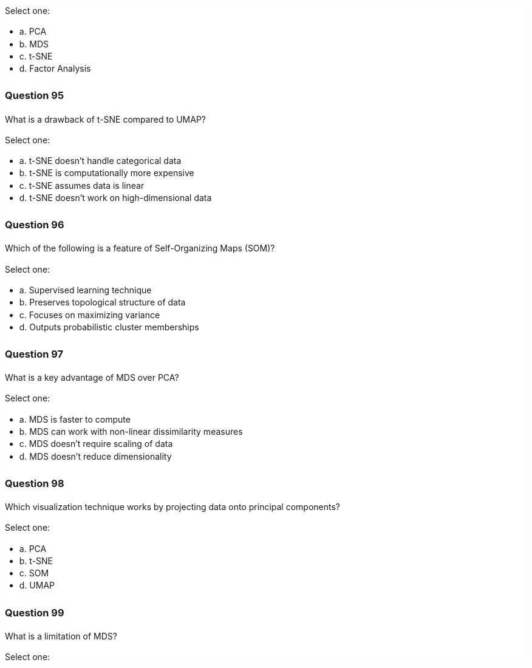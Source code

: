 Select one:

- a. PCA
- b. MDS
- c. t-SNE
- d. Factor Analysis

### Question 95

What is a drawback of t-SNE compared to UMAP?

Select one:

- a. t-SNE doesn’t handle categorical data
- b. t-SNE is computationally more expensive
- c. t-SNE assumes data is linear
- d. t-SNE doesn’t work on high-dimensional data

### Question 96

Which of the following is a feature of Self-Organizing Maps (SOM)?

Select one:

- a. Supervised learning technique
- b. Preserves topological structure of data
- c. Focuses on maximizing variance
- d. Outputs probabilistic cluster memberships

### Question 97

What is a key advantage of MDS over PCA?

Select one:

- a. MDS is faster to compute
- b. MDS can work with non-linear dissimilarity measures
- c. MDS doesn’t require scaling of data
- d. MDS doesn’t reduce dimensionality

### Question 98

Which visualization technique works by projecting data onto principal components?

Select one:

- a. PCA
- b. t-SNE
- c. SOM
- d. UMAP

### Question 99

What is a limitation of MDS?

Select one:
